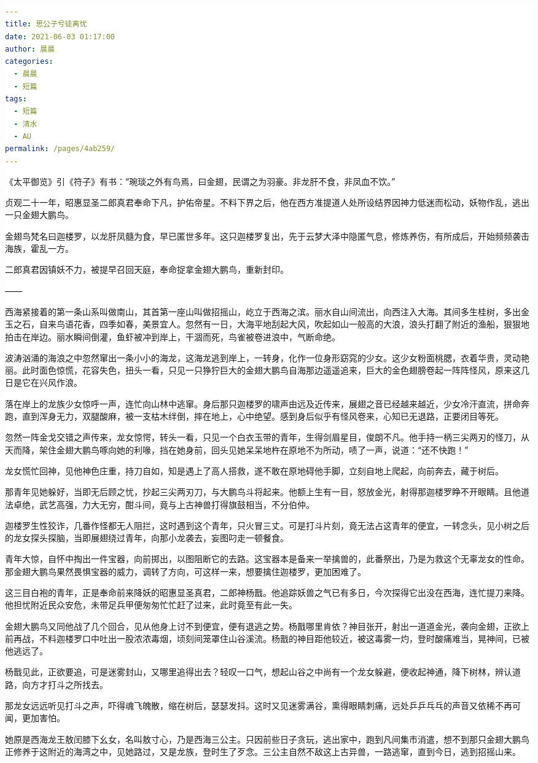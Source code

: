 ```yaml
---
title: 思公子兮徒离忧
date: 2021-06-03 01:17:00
author: 晨晨
categories: 
  - 晨晨
  - 短篇
tags: 
  - 短篇
  - 清水
  - AU
permalink: /pages/4ab259/
---
```


《太平御览》引《符子》有书：“琬琰之外有鸟焉，曰金翅，民谓之为羽豪。非龙肝不食，非凤血不饮。”

贞观二十一年，昭惠显圣二郎真君奉命下凡，护佑帝星。不料下界之后，他在西方准提道人处所设结界因神力低迷而松动，妖物作乱，逃出一只金翅大鹏鸟。

金翅鸟梵名曰迦楼罗，以龙肝凤髓为食，早已匿世多年。这只迦楼罗复出，先于云梦大泽中隐匿气息，修炼养伤，有所成后，开始频频袭击海族，霍乱一方。

二郎真君因镇妖不力，被提早召回天庭，奉命捉拿金翅大鹏鸟，重新封印。



——

西海紧接着的第一条山系叫做南山，其首第一座山叫做招摇山，屹立于西海之滨。丽水自山间流出，向西注入大海。其间多生桂树，多出金玉之石，自来鸟语花香，四季如春，美景宜人。忽然有一日，大海平地刮起大风，吹起如山一般高的大浪，浪头打翻了附近的渔船，狠狠地拍击在岸边。丽水瞬间倒灌，鱼虾被冲到岸上，干涸而死，鸟雀被卷进浪中，气断命绝。

波涛汹涌的海浪之中忽然窜出一条小小的海龙，这海龙逃到岸上，一转身，化作一位身形窈窕的少女。这少女粉面桃腮，衣着华贵，灵动艳丽。此时面色惊慌，花容失色，扭头一看，只见一只狰狞巨大的金翅大鹏鸟自海那边遥遥追来，巨大的金色翅膀卷起一阵阵怪风，原来这几日是它在兴风作浪。

落在岸上的龙族少女惊呼一声，连忙向山林中逃窜。身后那只迦楼罗的啸声由远及近传来，展翅之音已经越来越近，少女冷汗直流，拼命奔跑，直到浑身无力，双腿酸麻，被一支枯木绊倒，摔在地上，心中绝望。感到身后似乎有怪风卷来，心知已无退路，正要闭目等死。

忽然一阵金戈交错之声传来，龙女惊愕，转头一看，只见一个白衣玉带的青年，生得剑眉星目，俊朗不凡。他手持一柄三尖两刃的怪刀，从天而降，架住金翅大鹏鸟啄向她的利喙，挡在她身前，回头见她呆呆地杵在原地不为所动，啧了一声，说道：“还不快跑！”

龙女慌忙回神，见他神色庄重，持刀自如，知是遇上了高人搭救，遂不敢在原地碍他手脚，立刻自地上爬起，向前奔去，藏于树后。

那青年见她躲好，当即无后顾之忧，抄起三尖两刃刀，与大鹏鸟斗将起来。他额上生有一目，怒放金光，射得那迦楼罗睁不开眼睛。且他道法卓绝，武艺高强，力大无穷，酣斗间，竟与上古神兽打得旗鼓相当，不分伯仲。

迦楼罗生性狡诈，几番作怪都无人阻拦，这时遇到这个青年，只火冒三丈。可是打斗片刻，竟无法占这青年的便宜，一转念头，见小树之后的龙女探头探脑，当即展翅绕过青年，向那小龙袭去，妄图叼走一顿餐食。

青年大惊，自怀中掏出一件宝器，向前掷出，以图阻断它的去路。这宝器本是备来一举擒兽的，此番祭出，乃是为救这个无辜龙女的性命。那金翅大鹏鸟果然畏惧宝器的威力，调转了方向，可这样一来，想要擒住迦楼罗，更加困难了。

这三目白袍的青年，正是奉命前来降妖的昭惠显圣真君，二郎神杨戬。他追踪妖兽之气已有多日，今次探得它出没在西海，连忙提刀来降。他担忧附近民众安危，未带足兵甲便匆匆忙忙赶了过来，此时竟至有此一失。

金翅大鹏鸟又同他战了几个回合，见从他身上讨不到便宜，便有退逃之势。杨戬哪里肯依？神目张开，射出一道道金光，袭向金翅，正欲上前再战，不料迦楼罗口中吐出一股浓浓毒烟，顷刻间笼罩住山谷溪流。杨戬的神目距他较近，被这毒雾一灼，登时酸痛难当，晃神间，已被他逃远了。

杨戬见此，正欲要追，可是迷雾封山，又哪里追得出去？轻叹一口气，想起山谷之中尚有一个龙女躲避，便收起神通，降下树林，辨认道路，向方才打斗之所找去。

那龙女远远听见打斗之声，吓得魂飞魄散，缩在树后，瑟瑟发抖。这时又见迷雾满谷，熏得眼睛刺痛，远处乒乒乓乓的声音又依稀不再可闻，更加害怕。

她原是西海龙王敖闰膝下幺女，名叫敖寸心，乃是西海三公主。只因前些日子贪玩，逃出家中，跑到凡间集市消遣，想不到那只金翅大鹏鸟正修养于这附近的海湾之中，见她路过，又是龙族，登时生了歹念。三公主自然不敌这上古异兽，一路逃窜，直到今日，逃到招摇山来。
